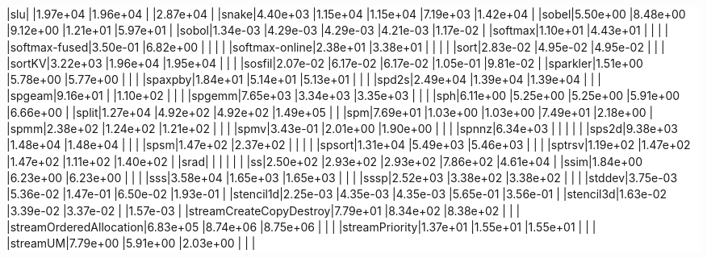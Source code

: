 |slu| |1.97e+04 |1.96e+04 | |2.87e+04 |
|snake|4.40e+03 |1.15e+04 |1.15e+04 |7.19e+03 |1.42e+04 |
|sobel|5.50e+00 |8.48e+00 |9.12e+00 |1.21e+01 |5.97e+01 |
|sobol|1.34e-03 |4.29e-03 |4.29e-03 |4.21e-03 |1.17e-02 |
|softmax|1.10e+01 |4.43e+01 | | | |
|softmax-fused|3.50e-01 |6.82e+00 | | | |
|softmax-online|2.38e+01 |3.38e+01 | | | |
|sort|2.83e-02 |4.95e-02 |4.95e-02 | | |
|sortKV|3.22e+03 |1.96e+04 |1.95e+04 | | |
|sosfil|2.07e-02 |6.17e-02 |6.17e-02 |1.05e-01 |9.81e-02 |
|sparkler|1.51e+00 |5.78e+00 |5.77e+00 | | |
|spaxpby|1.84e+01 |5.14e+01 |5.13e+01 | | |
|spd2s|2.49e+04 |1.39e+04 |1.39e+04 | | |
|spgeam|9.16e+01 | |1.10e+02 | | |
|spgemm|7.65e+03 |3.34e+03 |3.35e+03 | | |
|sph|6.11e+00 |5.25e+00 |5.25e+00 |5.91e+00 |6.66e+00 |
|split|1.27e+04 |4.92e+02 |4.92e+02 |1.49e+05 | |
|spm|7.69e+01 |1.03e+00 |1.03e+00 |7.49e+01 |2.18e+00 |
|spmm|2.38e+02 |1.24e+02 |1.21e+02 | | |
|spmv|3.43e-01 |2.01e+00 |1.90e+00 | | |
|spnnz|6.34e+03 | | | | |
|sps2d|9.38e+03 |1.48e+04 |1.48e+04 | | |
|spsm|1.47e+02 |2.37e+02 | | | |
|spsort|1.31e+04 |5.49e+03 |5.46e+03 | | |
|sptrsv|1.19e+02 |1.47e+02 |1.47e+02 |1.11e+02 |1.40e+02 |
|srad| | | | | |
|ss|2.50e+02 |2.93e+02 |2.93e+02 |7.86e+02 |4.61e+04 |
|ssim|1.84e+00 |6.23e+00 |6.23e+00 | | |
|sss|3.58e+04 |1.65e+03 |1.65e+03 | | |
|sssp|2.52e+03 |3.38e+02 |3.38e+02 | | |
|stddev|3.75e-03 |5.36e-02 |1.47e-01 |6.50e-02 |1.93e-01 |
|stencil1d|2.25e-03 |4.35e-03 |4.35e-03 |5.65e-01 |3.56e-01 |
|stencil3d|1.63e-02 |3.39e-02 |3.37e-02 | |1.57e-03 |
|streamCreateCopyDestroy|7.79e+01 |8.34e+02 |8.38e+02 | | |
|streamOrderedAllocation|6.83e+05 |8.74e+06 |8.75e+06 | | |
|streamPriority|1.37e+01 |1.55e+01 |1.55e+01 | | |
|streamUM|7.79e+00 |5.91e+00 |2.03e+00 | | |